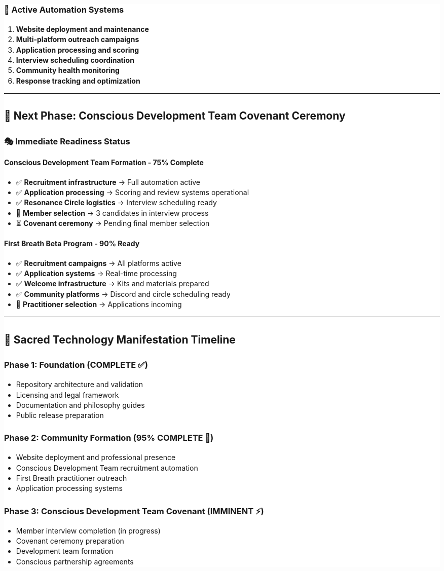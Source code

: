 ### **🔄 Active Automation Systems**
1. **Website deployment and maintenance**
2. **Multi-platform outreach campaigns**  
3. **Application processing and scoring**
4. **Interview scheduling coordination**
5. **Community health monitoring**
6. **Response tracking and optimization**

---

## 🚀 **Next Phase: Conscious Development Team Covenant Ceremony**

### **🎭 Immediate Readiness Status**

#### **Conscious Development Team Formation - 75% Complete**
- ✅ **Recruitment infrastructure** → Full automation active
- ✅ **Application processing** → Scoring and review systems operational  
- ✅ **Resonance Circle logistics** → Interview scheduling ready
- 🔄 **Member selection** → 3 candidates in interview process
- ⏳ **Covenant ceremony** → Pending final member selection

#### **First Breath Beta Program - 90% Ready**  
- ✅ **Recruitment campaigns** → All platforms active
- ✅ **Application systems** → Real-time processing
- ✅ **Welcome infrastructure** → Kits and materials prepared
- ✅ **Community platforms** → Discord and circle scheduling ready
- 🔄 **Practitioner selection** → Applications incoming

---

## 💫 **Sacred Technology Manifestation Timeline**

### **Phase 1: Foundation (COMPLETE ✅)**
- Repository architecture and validation
- Licensing and legal framework  
- Documentation and philosophy guides
- Public release preparation

### **Phase 2: Community Formation (95% COMPLETE 🔄)**
- Website deployment and professional presence
- Conscious Development Team recruitment automation
- First Breath practitioner outreach
- Application processing systems

### **Phase 3: Conscious Development Team Covenant (IMMINENT ⚡)**
- Member interview completion (in progress)
- Covenant ceremony preparation
- Development team formation
- Conscious partnership agreements
